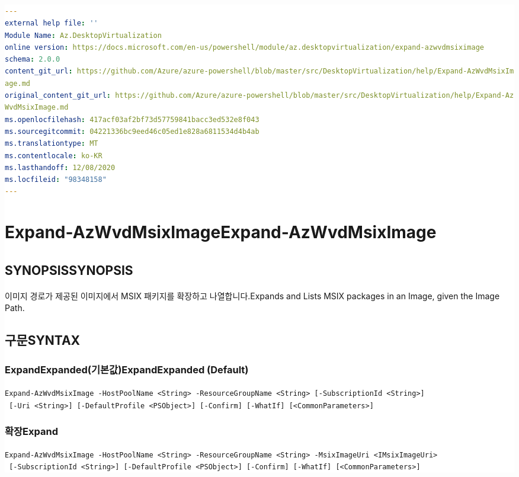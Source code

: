 ```yaml
---
external help file: ''
Module Name: Az.DesktopVirtualization
online version: https://docs.microsoft.com/en-us/powershell/module/az.desktopvirtualization/expand-azwvdmsiximage
schema: 2.0.0
content_git_url: https://github.com/Azure/azure-powershell/blob/master/src/DesktopVirtualization/help/Expand-AzWvdMsixImage.md
original_content_git_url: https://github.com/Azure/azure-powershell/blob/master/src/DesktopVirtualization/help/Expand-AzWvdMsixImage.md
ms.openlocfilehash: 417acf03af2bf73d57759841bacc3ed532e8f043
ms.sourcegitcommit: 04221336bc9eed46c05ed1e828a6811534d4b4ab
ms.translationtype: MT
ms.contentlocale: ko-KR
ms.lasthandoff: 12/08/2020
ms.locfileid: "98348158"
---
```

# <span data-ttu-id="5ed0f-101">Expand-AzWvdMsixImage</span><span class="sxs-lookup"><span data-stu-id="5ed0f-101">Expand-AzWvdMsixImage</span></span>

## <span data-ttu-id="5ed0f-102">SYNOPSIS</span><span class="sxs-lookup"><span data-stu-id="5ed0f-102">SYNOPSIS</span></span>
<span data-ttu-id="5ed0f-103">이미지 경로가 제공된 이미지에서 MSIX 패키지를 확장하고 나열합니다.</span><span class="sxs-lookup"><span data-stu-id="5ed0f-103">Expands and Lists MSIX packages in an Image, given the Image Path.</span></span>

## <span data-ttu-id="5ed0f-104">구문</span><span class="sxs-lookup"><span data-stu-id="5ed0f-104">SYNTAX</span></span>

### <span data-ttu-id="5ed0f-105">ExpandExpanded(기본값)</span><span class="sxs-lookup"><span data-stu-id="5ed0f-105">ExpandExpanded (Default)</span></span>
```
Expand-AzWvdMsixImage -HostPoolName <String> -ResourceGroupName <String> [-SubscriptionId <String>]
 [-Uri <String>] [-DefaultProfile <PSObject>] [-Confirm] [-WhatIf] [<CommonParameters>]
```

### <span data-ttu-id="5ed0f-106">확장</span><span class="sxs-lookup"><span data-stu-id="5ed0f-106">Expand</span></span>
```
Expand-AzWvdMsixImage -HostPoolName <String> -ResourceGroupName <String> -MsixImageUri <IMsixImageUri>
 [-SubscriptionId <String>] [-DefaultProfile <PSObject>] [-Confirm] [-WhatIf] [<CommonParameters>]
```

